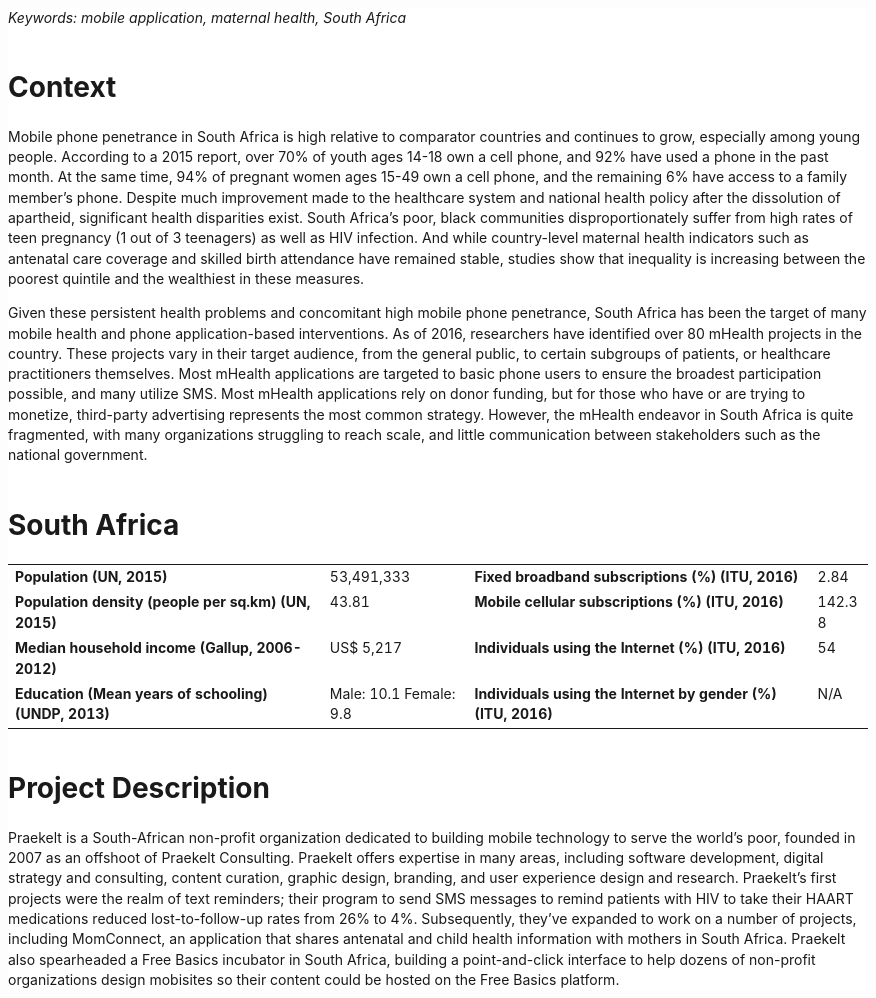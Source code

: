 *Keywords: mobile application, maternal health, South Africa* 


Context
=======

Mobile phone penetrance in South Africa is high relative to comparator countries and continues to grow, especially among young people. According to a 2015 report, over 70% of youth ages 14-18 own a cell phone, and 92% have used a phone in the past month. At the same time, 94% of pregnant women ages 15-49 own a cell phone, and the remaining 6% have access to a family member’s phone. Despite much improvement made to the healthcare system and national health policy after the dissolution of apartheid, significant health disparities exist. South Africa’s poor, black communities disproportionately suffer from high rates of teen pregnancy (1 out of 3 teenagers) as well as HIV infection. And while country-level maternal health indicators such as antenatal care coverage and skilled birth attendance have remained stable, studies show that inequality is increasing between the poorest quintile and the wealthiest in these measures. 

Given these persistent health problems and concomitant high mobile phone penetrance, South Africa has been the target of many mobile health and phone application-based interventions. As of 2016, researchers have identified over 80 mHealth projects in the country. These projects vary in their target audience, from the general public, to certain subgroups of patients, or healthcare practitioners themselves. Most mHealth applications are targeted to basic phone users to ensure the broadest participation possible, and many utilize SMS. Most mHealth applications rely on donor funding, but for those who have or are trying to monetize, third-party advertising represents the most common strategy. However, the mHealth endeavor in South Africa is quite fragmented, with many organizations struggling to reach scale, and little communication between stakeholders such as the national government. 


# South Africa

|                                                        |                        |                                                              |        |
| ------------------------------------------------------ | ---------------------- | ------------------------------------------------------------ | ------ |
| **Population (UN, 2015)**                              | 53,491,333             | **Fixed broadband subscriptions (%) (ITU, 2016)**            | 2.84   |
| **Population density (people per sq.km) (UN, 2015)**   | 43.81                  | **Mobile cellular subscriptions (%) (ITU, 2016)**            | 142.38 |
| **Median household income (Gallup, 2006-2012)**        | US$  5,217             | **Individuals using the Internet (%) (ITU, 2016)**           | 54     |
| **Education  (Mean years of schooling)  (UNDP, 2013)** | Male: 10.1 Female: 9.8 | **Individuals using the Internet by gender (%) (ITU, 2016)** | N/A    |

# Project Description
Praekelt is a South-African non-profit organization dedicated to building mobile technology to serve the world’s poor, founded in 2007 as an offshoot of Praekelt Consulting. Praekelt offers expertise in many areas, including software development, digital strategy and consulting, content curation, graphic design, branding, and user experience design and research. Praekelt’s first projects were the realm of text reminders; their program to send SMS messages to remind patients with HIV to take their HAART medications reduced lost-to-follow-up rates from 26% to 4%. Subsequently, they’ve expanded to work on a number of projects, including MomConnect, an application that shares antenatal and child health information with mothers in South Africa. Praekelt also spearheaded a Free Basics incubator in South Africa, building a point-and-click interface to help dozens of non-profit organizations design mobisites so their content could be hosted on the Free Basics platform. 
